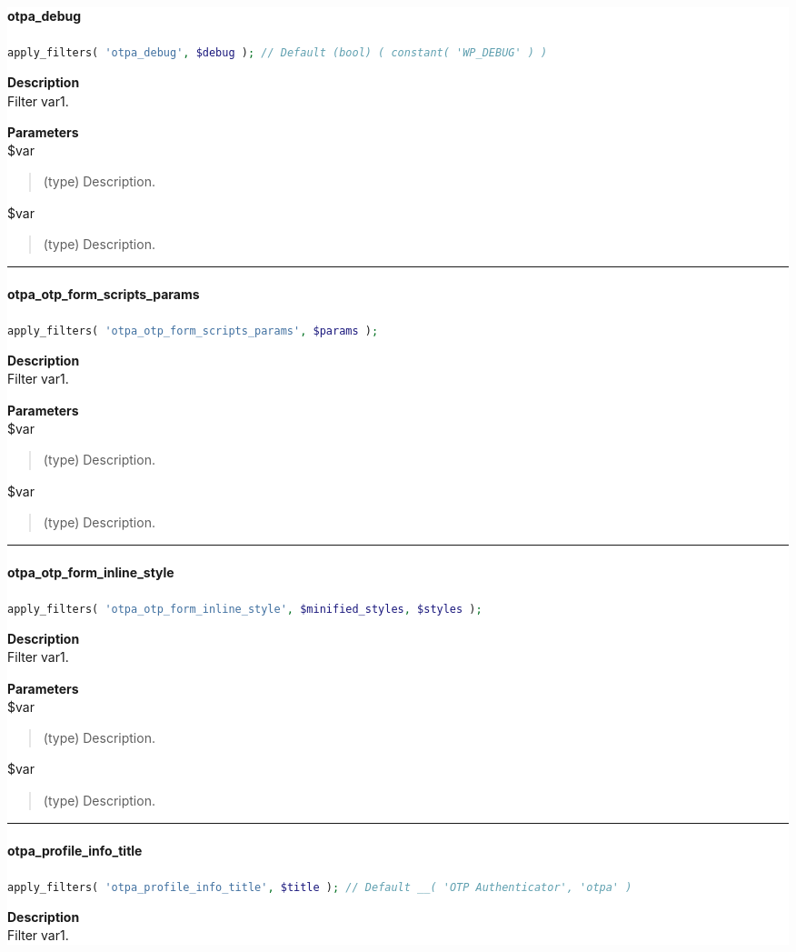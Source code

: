 #### otpa_debug

```php
apply_filters( 'otpa_debug', $debug ); // Default (bool) ( constant( 'WP_DEBUG' ) ) 

```
**Description**  
Filter var1.  

**Parameters**  
$var
> (type) Description.  

$var
> (type) Description.  
 
___

#### otpa_otp_form_scripts_params

```php
apply_filters( 'otpa_otp_form_scripts_params', $params );

```
**Description**  
Filter var1.  

**Parameters**  
$var
> (type) Description.  

$var
> (type) Description.  
 
___

#### otpa_otp_form_inline_style

```php
apply_filters( 'otpa_otp_form_inline_style', $minified_styles, $styles );

```
**Description**  
Filter var1.  

**Parameters**  
$var
> (type) Description.  

$var
> (type) Description.  
 
___

#### otpa_profile_info_title

```php
apply_filters( 'otpa_profile_info_title', $title ); // Default __( 'OTP Authenticator', 'otpa' )

```
**Description**  
Filter var1.  
